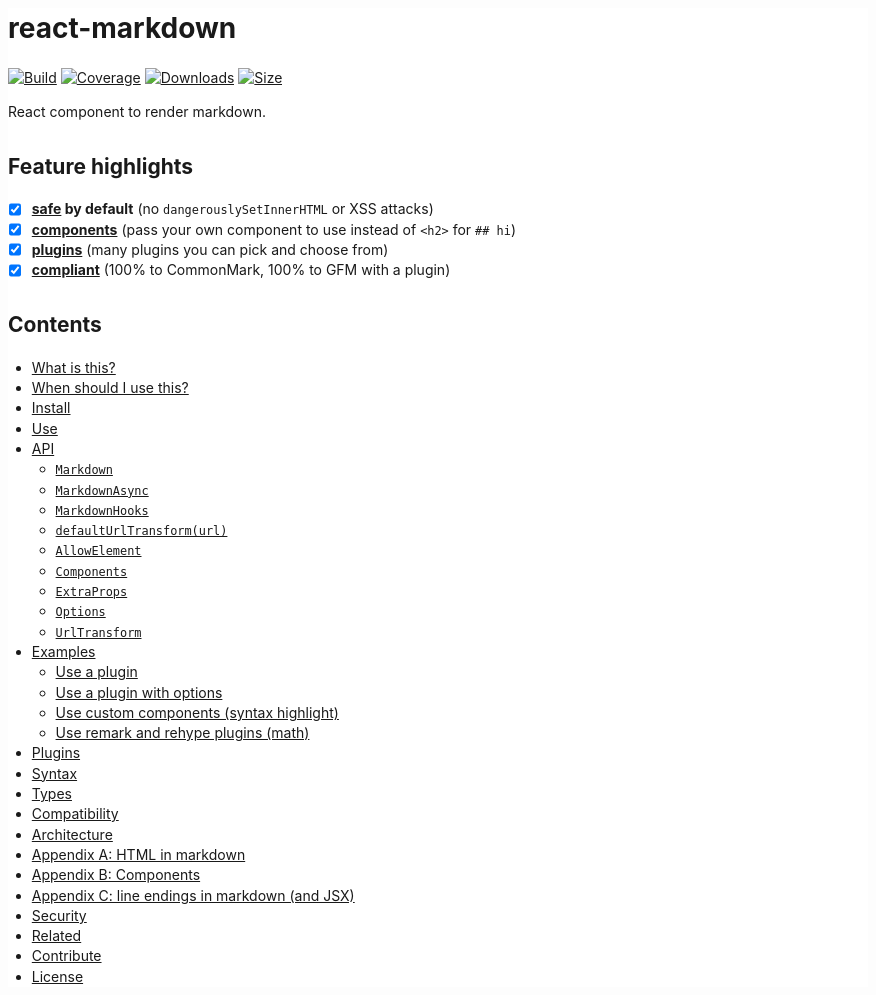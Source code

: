 

# react-markdown

[![Build][badge-build-image]][badge-build-url]
[![Coverage][badge-coverage-image]][badge-coverage-url]
[![Downloads][badge-downloads-image]][badge-downloads-url]
[![Size][badge-size-image]][badge-size-url]

React component to render markdown.

## Feature highlights

* [x] **[safe][section-security] by default**
  (no `dangerouslySetInnerHTML` or XSS attacks)
* [x] **[components][section-components]**
  (pass your own component to use instead of `<h2>` for `## hi`)
* [x] **[plugins][section-plugins]**
  (many plugins you can pick and choose from)
* [x] **[compliant][section-syntax]**
  (100% to CommonMark, 100% to GFM with a plugin)

## Contents

* [What is this?](#what-is-this)
* [When should I use this?](#when-should-i-use-this)
* [Install](#install)
* [Use](#use)
* [API](#api)
  * [`Markdown`](#markdown)
  * [`MarkdownAsync`](#markdownasync)
  * [`MarkdownHooks`](#markdownhooks)
  * [`defaultUrlTransform(url)`](#defaulturltransformurl)
  * [`AllowElement`](#allowelement)
  * [`Components`](#components)
  * [`ExtraProps`](#extraprops)
  * [`Options`](#options)
  * [`UrlTransform`](#urltransform)
* [Examples](#examples)
  * [Use a plugin](#use-a-plugin)
  * [Use a plugin with options](#use-a-plugin-with-options)
  * [Use custom components (syntax highlight)](#use-custom-components-syntax-highlight)
  * [Use remark and rehype plugins (math)](#use-remark-and-rehype-plugins-math)
* [Plugins](#plugins)
* [Syntax](#syntax)
* [Types](#types)
* [Compatibility](#compatibility)
* [Architecture](#architecture)
* [Appendix A: HTML in markdown](#appendix-a-html-in-markdown)
* [Appendix B: Components](#appendix-b-components)
* [Appendix C: line endings in markdown (and JSX)](#appendix-c-line-endings-in-markdown-and-jsx)
* [Security](#security)
* [Related](#related)
* [Contribute](#contribute)
* [License](#license)


[api-allow-element]: #allowelement
[api-components]: #components
[api-default-url-transform]: #defaulturltransformurl
[api-extra-props]: #extraprops
[api-markdown]: #markdown
[api-markdown-async]: #markdownasync
[api-markdown-hooks]: #markdownhooks
[api-options]: #options
[api-url-transform]: #urltransform
[author]: https://espen.codes/
[badge-build-image]: https://github.com/remarkjs/react-markdown/workflows/main/badge.svg
[badge-build-url]: https://github.com/remarkjs/react-markdown/actions
[badge-coverage-image]: https://img.shields.io/codecov/c/github/remarkjs/react-markdown.svg
[badge-coverage-url]: https://codecov.io/github/remarkjs/react-markdown
[badge-downloads-image]: https://img.shields.io/npm/dm/react-markdown.svg
[badge-downloads-url]: https://www.npmjs.com/package/react-markdown
[badge-size-image]: https://img.shields.io/bundlejs/size/react-markdown
[badge-size-url]: https://bundlejs.com/?q=react-markdown
[commonmark-help]: https://commonmark.org/help/
[commonmark-html]: https://spec.commonmark.org/0.31.2/#html-blocks
[esm]: https://gist.github.com/sindresorhus/a39789f98801d908bbc7ff3ecc99d99c
[esmsh]: https://esm.sh
[file-license]: license
[github-awesome-rehype]: https://github.com/rehypejs/awesome-rehype
[github-awesome-remark]: https://github.com/remarkjs/awesome-remark
[github-conorhastings]: https://github.com/conorhastings
[github-hast-element]: https://github.com/syntax-tree/hast#element
[github-hast-nodes]: https://github.com/syntax-tree/hast#nodes
[github-io-react-markdown]: https://remarkjs.github.io/react-markdown/
[github-mdx]: https://github.com/mdx-js/mdx/
[github-micromark]: https://github.com/micromark/micromark
[github-react-remark]: https://github.com/remarkjs/react-remark
[github-react-syntax-highlighter]: https://github.com/react-syntax-highlighter/react-syntax-highlighter
[github-rehype]: https://github.com/rehypejs/rehype
[github-rehype-katex]: https://github.com/remarkjs/remark-math/tree/main/packages/rehype-katex
[github-rehype-plugins]: https://github.com/rehypejs/rehype/blob/main/doc/plugins.md#list-of-plugins
[github-rehype-raw]: https://github.com/rehypejs/rehype-raw
[github-rehype-react]: https://github.com/rehypejs/rehype-react
[github-rehype-sanitize]: https://github.com/rehypejs/rehype-sanitize
[github-remark]: https://github.com/remarkjs/remark
[github-remark-gfm]: https://github.com/remarkjs/remark-gfm
[github-remark-math]: https://github.com/remarkjs/remark-math
[github-remark-plugins]: https://github.com/remarkjs/remark/blob/main/doc/plugins.md#list-of-plugins
[github-remark-rehype-options]: https://github.com/remarkjs/remark-rehype#options
[github-topic-rehype-plugin]: https://github.com/topics/rehype-plugin
[github-topic-remark-plugin]: https://github.com/topics/remark-plugin
[github-unified]: https://github.com/unifiedjs/unified
[health]: https://github.com/remarkjs/.github
[health-coc]: https://github.com/remarkjs/.github/blob/main/code-of-conduct.md
[health-contributing]: https://github.com/remarkjs/.github/blob/main/contributing.md
[health-support]: https://github.com/remarkjs/.github/blob/main/support.md
[npm-install]: https://docs.npmjs.com/cli/install
[react]: http://reactjs.org
[section-components]: #appendix-b-components
[section-plugins]: #plugins
[section-security]: #security
[section-syntax]: #syntax
[typescript]: https://www.typescriptlang.org